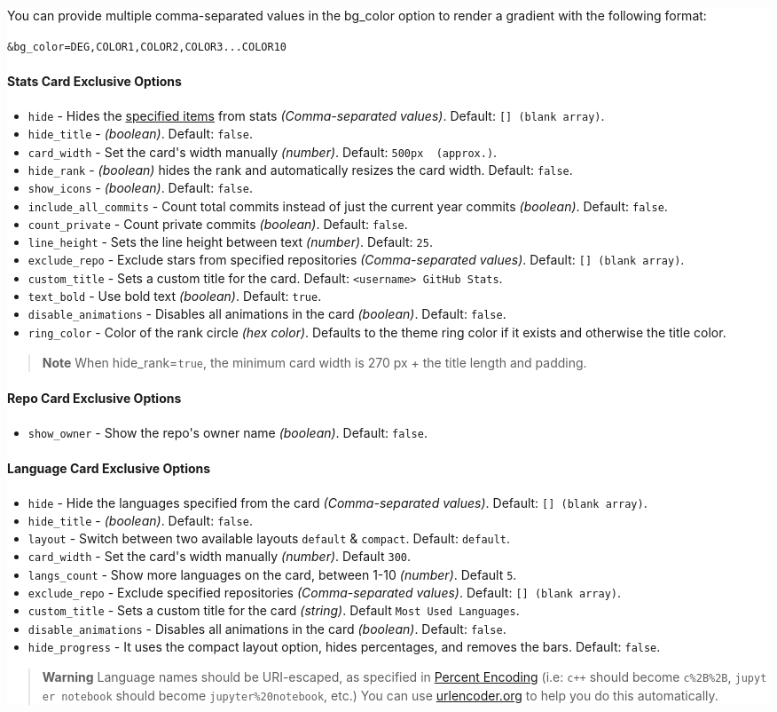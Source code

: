 You can provide multiple comma-separated values in the bg_color option to render a gradient with the following format:

    &bg_color=DEG,COLOR1,COLOR2,COLOR3...COLOR10

#### Stats Card Exclusive Options

-   `hide` - Hides the [specified items](#hiding-individual-stats) from stats _(Comma-separated values)_. Default: `[] (blank array)`.
-   `hide_title` - _(boolean)_. Default: `false`.
-   `card_width` - Set the card's width manually _(number)_. Default: `500px  (approx.)`.
-   `hide_rank` - _(boolean)_ hides the rank and automatically resizes the card width. Default: `false`.
-   `show_icons` - _(boolean)_. Default: `false`.
-   `include_all_commits` - Count total commits instead of just the current year commits _(boolean)_. Default: `false`.
-   `count_private` - Count private commits _(boolean)_. Default: `false`.
-   `line_height` - Sets the line height between text _(number)_. Default: `25`.
-   `exclude_repo` - Exclude stars from specified repositories _(Comma-separated values)_. Default: `[] (blank array)`.
-   `custom_title` - Sets a custom title for the card. Default:  `<username> GitHub Stats`.
-   `text_bold` - Use bold text _(boolean)_. Default: `true`.
-   `disable_animations` - Disables all animations in the card _(boolean)_. Default: `false`.
-   `ring_color` - Color of the rank circle _(hex color)_. Defaults to the theme ring color if it exists and otherwise the title color.

> **Note**
> When hide_rank=`true`, the minimum card width is 270 px + the title length and padding.

#### Repo Card Exclusive Options

-   `show_owner` - Show the repo's owner name _(boolean)_. Default: `false`.

#### Language Card Exclusive Options

-   `hide` - Hide the languages specified from the card _(Comma-separated values)_. Default: `[] (blank array)`.
-   `hide_title` - _(boolean)_. Default: `false`.
-   `layout` - Switch between two available layouts `default` & `compact`. Default: `default`.
-   `card_width` - Set the card's width manually _(number)_. Default `300`.
-   `langs_count` - Show more languages on the card, between 1-10 _(number)_. Default `5`.
-   `exclude_repo` - Exclude specified repositories _(Comma-separated values)_. Default: `[] (blank array)`.
-   `custom_title` - Sets a custom title for the card _(string)_. Default `Most Used Languages`.
-   `disable_animations` - Disables all animations in the card _(boolean)_. Default: `false`.
-   `hide_progress` - It uses the compact layout option, hides percentages, and removes the bars. Default: `false`.

> **Warning**
> Language names should be URI-escaped, as specified in [Percent Encoding](https://en.wikipedia.org/wiki/Percent-encoding)
> (i.e: `c++` should become `c%2B%2B`, `jupyter notebook` should become `jupyter%20notebook`, etc.) You can use
> [urlencoder.org](https://www.urlencoder.org/) to help you do this automatically.
